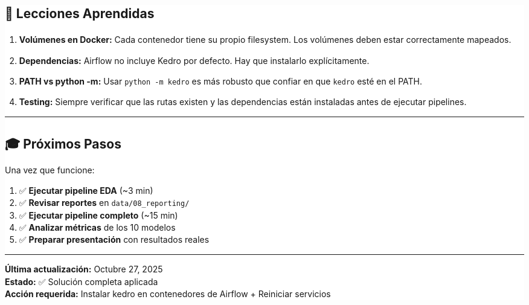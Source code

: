 
## 📝 Lecciones Aprendidas

1. **Volúmenes en Docker:** Cada contenedor tiene su propio filesystem. Los volúmenes deben estar correctamente mapeados.

2. **Dependencias:** Airflow no incluye Kedro por defecto. Hay que instalarlo explícitamente.

3. **PATH vs python -m:** Usar `python -m kedro` es más robusto que confiar en que `kedro` esté en el PATH.

4. **Testing:** Siempre verificar que las rutas existen y las dependencias están instaladas antes de ejecutar pipelines.

---

## 🎓 Próximos Pasos

Una vez que funcione:

1. ✅ **Ejecutar pipeline EDA** (~3 min)
2. ✅ **Revisar reportes** en `data/08_reporting/`
3. ✅ **Ejecutar pipeline completo** (~15 min)
4. ✅ **Analizar métricas** de los 10 modelos
5. ✅ **Preparar presentación** con resultados reales

---

**Última actualización:** Octubre 27, 2025  
**Estado:** ✅ Solución completa aplicada  
**Acción requerida:** Instalar kedro en contenedores de Airflow + Reiniciar servicios

